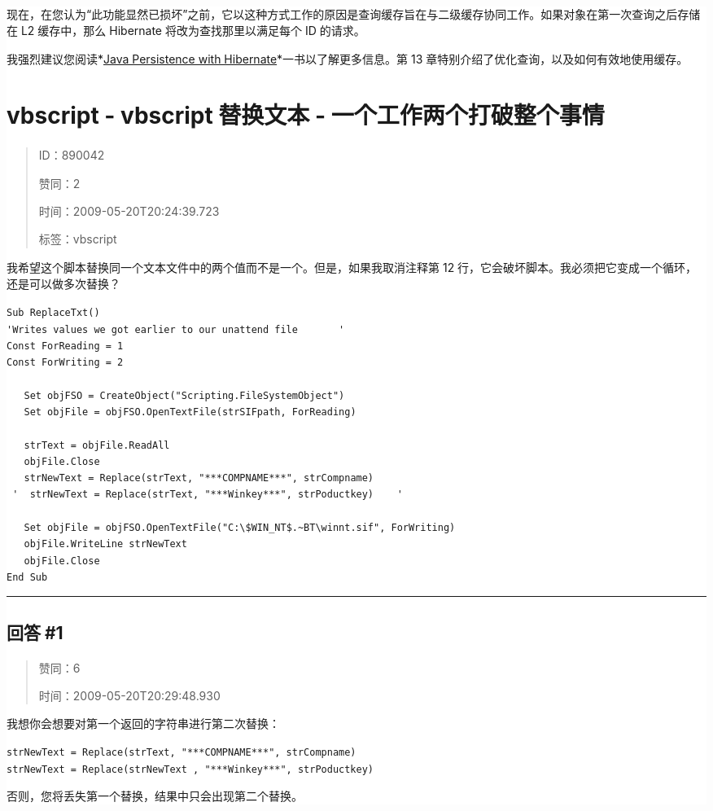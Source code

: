 现在，在您认为“此功能显然已损坏”之前，它以这种方式工作的原因是查询缓存旨在与二级缓存协同工作。如果对象在第一次查询之后存储在 L2 缓存中，那么 Hibernate 将改为查找那里以满足每个 ID 的请求。

我强烈建议您阅读*[Java Persistence with Hibernate](http://www.manning.com/bauer2/)*一书以了解更多信息。第 13 章特别介绍了优化查询，以及如何有效地使用缓存。

# vbscript - vbscript 替换文本 - 一个工作两个打破整个事情

> ID：890042
> 
> 赞同：2
> 
> 时间：2009-05-20T20:24:39.723
> 
> 标签：vbscript

我希望这个脚本替换同一个文本文件中的两个值而不是一个。但是，如果我取消注释第 12 行，它会破坏脚本。我必须把它变成一个循环，还是可以做多次替换？

```
Sub ReplaceTxt()
'Writes values we got earlier to our unattend file       '
Const ForReading = 1
Const ForWriting = 2

   Set objFSO = CreateObject("Scripting.FileSystemObject")
   Set objFile = objFSO.OpenTextFile(strSIFpath, ForReading)

   strText = objFile.ReadAll
   objFile.Close
   strNewText = Replace(strText, "***COMPNAME***", strCompname)
 '  strNewText = Replace(strText, "***Winkey***", strPoductkey)    '

   Set objFile = objFSO.OpenTextFile("C:\$WIN_NT$.~BT\winnt.sif", ForWriting)
   objFile.WriteLine strNewText
   objFile.Close
End Sub 
```

* * *

## 回答 #1

> 赞同：6
> 
> 时间：2009-05-20T20:29:48.930

我想你会想要对第一个返回的字符串进行第二次替换：

```
strNewText = Replace(strText, "***COMPNAME***", strCompname)
strNewText = Replace(strNewText , "***Winkey***", strPoductkey) 
```

否则，您将丢失第一个替换，结果中只会出现第二个替换。
